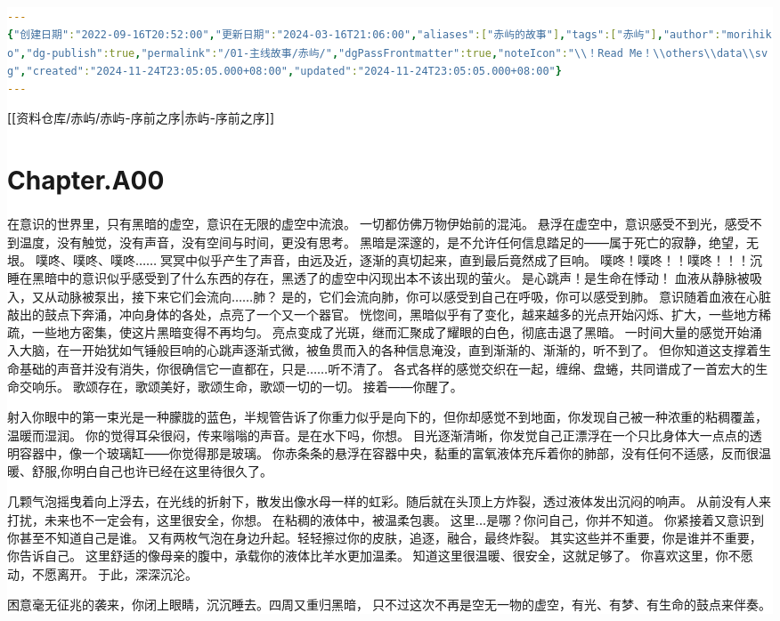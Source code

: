 ```yaml
---
{"创建日期":"2022-09-16T20:52:00","更新日期":"2024-03-16T21:06:00","aliases":["赤屿的故事"],"tags":["赤屿"],"author":"morihiko","dg-publish":true,"permalink":"/01-主线故事/赤屿/","dgPassFrontmatter":true,"noteIcon":"\\！Read Me！\\others\\data\\svg","created":"2024-11-24T23:05:05.000+08:00","updated":"2024-11-24T23:05:05.000+08:00"}
---
```



[[资料仓库/赤屿/赤屿-序前之序\|赤屿-序前之序]]

# Chapter.A00

在意识的世界里，只有黑暗的虚空，意识在无限的虚空中流浪。
一切都仿佛万物伊始前的混沌。
悬浮在虚空中，意识感受不到光，感受不到温度，没有触觉，没有声音，没有空间与时间，更没有思考。
黑暗是深邃的，是不允许任何信息踏足的——属于死亡的寂静，绝望，无垠。
噗咚、噗咚、噗咚……
冥冥中似乎产生了声音，由远及近，逐渐的真切起来，直到最后竟然成了巨响。
噗咚！噗咚！！噗咚！！！沉睡在黑暗中的意识似乎感受到了什么东西的存在，黑透了的虚空中闪现出本不该出现的萤火。
是心跳声！是生命在悸动！
血液从静脉被吸入，又从动脉被泵出，接下来它们会流向……肺？
是的，它们会流向肺，你可以感受到自己在呼吸，你可以感受到肺。
意识随着血液在心脏敲出的鼓点下奔涌，冲向身体的各处，点亮了一个又一个器官。
恍惚间，黑暗似乎有了变化，越来越多的光点开始闪烁、扩大，一些地方稀疏，一些地方密集，使这片黑暗变得不再均匀。
亮点变成了光斑，继而汇聚成了耀眼的白色，彻底击退了黑暗。
一时间大量的感觉开始涌入大脑，在一开始犹如气锤般巨响的心跳声逐渐式微，被鱼贯而入的各种信息淹没，直到渐渐的、渐渐的，听不到了。
但你知道这支撑着生命基础的声音并没有消失，你很确信它一直都在，只是……听不清了。
各式各样的感觉交织在一起，缠绵、盘蜷，共同谱成了一首宏大的生命交响乐。
歌颂存在，歌颂美好，歌颂生命，歌颂一切的一切。
接着——你醒了。

射入你眼中的第一束光是一种朦胧的蓝色，半规管告诉了你重力似乎是向下的，但你却感觉不到地面，你发现自己被一种浓重的粘稠覆盖，温暖而湿润。
你的觉得耳朵很闷，传来嗡嗡的声音。是在水下吗，你想。
目光逐渐清晰，你发觉自己正漂浮在一个只比身体大一点点的透明容器中，像一个玻璃缸——你觉得那是玻璃。
你赤条条的悬浮在容器中央，黏重的富氧液体充斥着你的肺部，没有任何不适感，反而很温暖、舒服,你明白自己也许已经在这里待很久了。

几颗气泡摇曳着向上浮去，在光线的折射下，散发出像水母一样的虹彩。随后就在头顶上方炸裂，透过液体发出沉闷的响声。
从前没有人来打扰，未来也不一定会有，这里很安全，你想。
在粘稠的液体中，被温柔包裹。
这里...是哪？你问自己，你并不知道。
你紧接着又意识到你甚至不知道自己是谁。
又有两枚气泡在身边升起。轻轻擦过你的皮肤，追逐，融合，最终炸裂。
其实这些并不重要，你是谁并不重要，你告诉自己。
这里舒适的像母亲的腹中，承载你的液体比羊水更加温柔。
知道这里很温暖、很安全，这就足够了。
你喜欢这里，你不愿动，不愿离开。
于此，深深沉沦。

困意毫无征兆的袭来，你闭上眼睛，沉沉睡去。四周又重归黑暗，
只不过这次不再是空无一物的虚空，有光、有梦、有生命的鼓点来伴奏。
